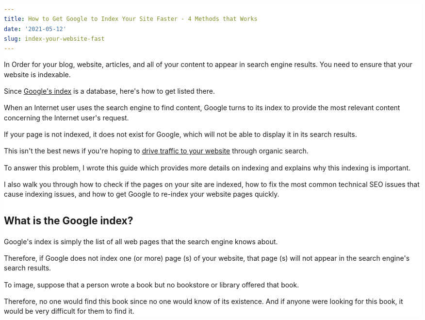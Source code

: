 ```yaml
---
title: How to Get Google to Index Your Site Faster - 4 Methods that Works
date: '2021-05-12'
slug: index-your-website-fast
---
```


<p>In Order for your blog, website, articles, and all of your content to appear in search engine results. You need to ensure that your website is indexable. </p>



<p>Since <a href="https://support.google.com/webmasters/answer/7645831?hl=en" target="_blank" aria-label="Google's index (opens in a new tab)" data-schema-attribute="about" rel="noreferrer noopener" class="rank-math-link">Google's index</a> is a database, here's how to get listed there.</p>



<p>When an Internet user uses the search engine to find content, Google turns to its index to provide the most relevant content concerning the Internet user's request. </p>



<p>If your page is not indexed, it does not exist for Google, which will not be able to display it in its search results. </p>



<p>This isn't the best news if you're hoping to <a href="http://waytoidea.com/how-to-increase-website-traffic/" target="_blank" aria-label="drive traffic to your website (opens in a new tab)" rel="noreferrer noopener" class="rank-math-link">drive traffic to your website</a> through organic search.</p>



<p>To answer this problem, I wrote this guide which provides more details on indexing and explains why this indexing is important. </p>



<p>I also walk you through how to check if the pages on your site are indexed, how to fix the most common technical SEO issues that cause indexing issues, and how to get Google to re-index your website pages quickly.</p>



<h2>What is the Google index?</h2>



<p>Google's index is simply the list of all web pages that the search engine knows about. </p>



<p>Therefore, if Google does not index one (or more) page (s) of your website, that page (s) will not appear in the search engine's search results.</p>



<p>To image, suppose that a person wrote a book but no bookstore or library offered that book. </p>



<p>Therefore, no one would find this book since no one would know of its existence. And if anyone were looking for this book, it would be very difficult for them to find it.</p>
